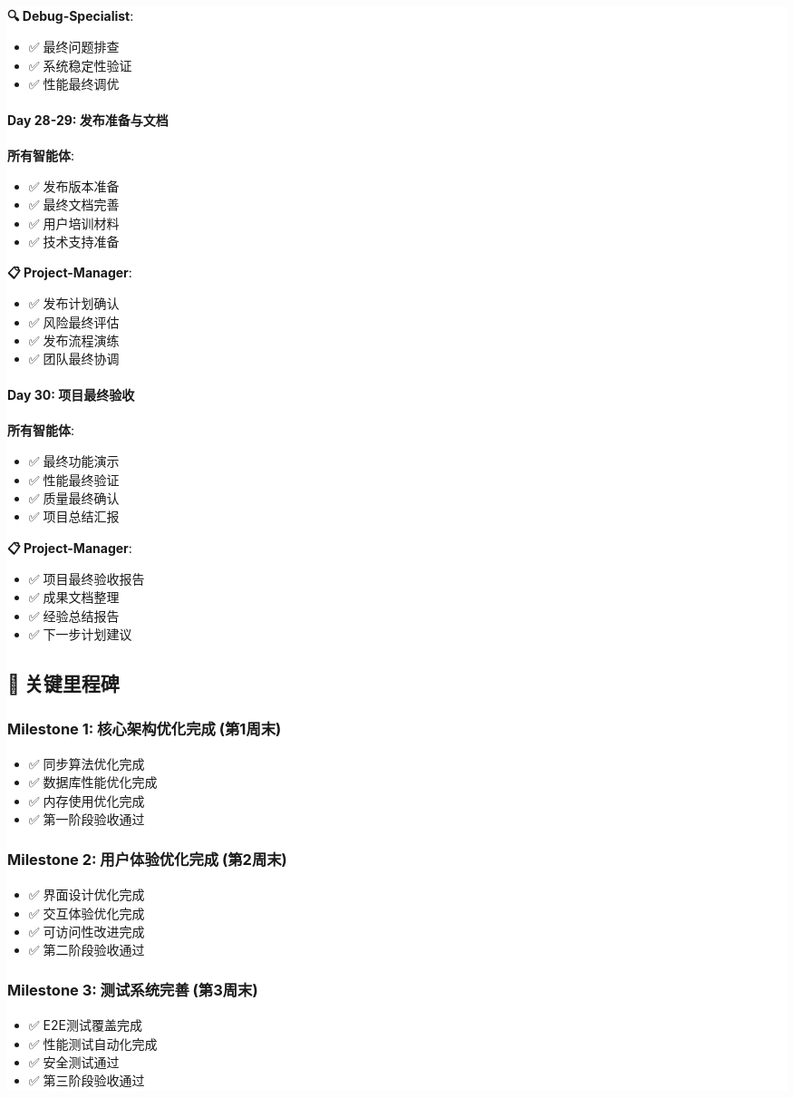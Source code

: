 **🔍 Debug-Specialist**:
- ✅ 最终问题排查
- ✅ 系统稳定性验证
- ✅ 性能最终调优

#### Day 28-29: 发布准备与文档
**所有智能体**:
- ✅ 发布版本准备
- ✅ 最终文档完善
- ✅ 用户培训材料
- ✅ 技术支持准备

**📋 Project-Manager**:
- ✅ 发布计划确认
- ✅ 风险最终评估
- ✅ 发布流程演练
- ✅ 团队最终协调

#### Day 30: 项目最终验收
**所有智能体**:
- ✅ 最终功能演示
- ✅ 性能最终验证
- ✅ 质量最终确认
- ✅ 项目总结汇报

**📋 Project-Manager**:
- ✅ 项目最终验收报告
- ✅ 成果文档整理
- ✅ 经验总结报告
- ✅ 下一步计划建议

## 🎯 关键里程碑

### Milestone 1: 核心架构优化完成 (第1周末)
- ✅ 同步算法优化完成
- ✅ 数据库性能优化完成
- ✅ 内存使用优化完成
- ✅ 第一阶段验收通过

### Milestone 2: 用户体验优化完成 (第2周末)
- ✅ 界面设计优化完成
- ✅ 交互体验优化完成
- ✅ 可访问性改进完成
- ✅ 第二阶段验收通过

### Milestone 3: 测试系统完善 (第3周末)
- ✅ E2E测试覆盖完成
- ✅ 性能测试自动化完成
- ✅ 安全测试通过
- ✅ 第三阶段验收通过

